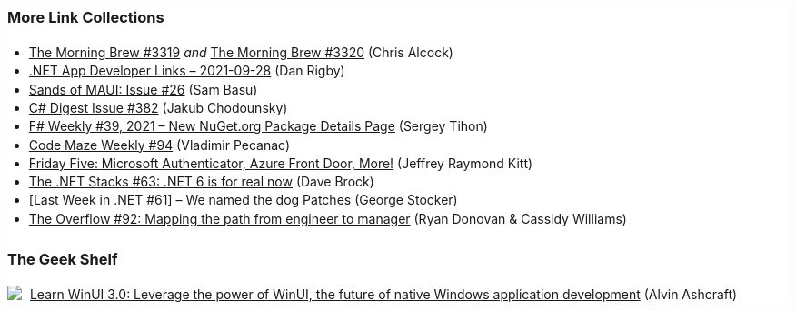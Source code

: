

### <a name="links"></a>More Link Collections

  * <a href="http://feedproxy.google.com/~r/ReflectivePerspective/~3/W1rgX7MIb9M/" target="_blank" rel="noopener">The Morning Brew #3319</a> _and_ <a href="http://feedproxy.google.com/~r/ReflectivePerspective/~3/mMFSo3McYbM/" target="_blank" rel="noopener">The Morning Brew #3320</a> (Chris Alcock)
  * <a href="https://links.danrigby.com/2021/09/app-developer-links-2021-09-28/" target="_blank" rel="noopener">.NET App Developer Links &#8211; 2021-09-28</a> (Dan Rigby)
  * <a href="https://www.telerik.com/blogs/sands-of-maui-issue-26" target="_blank" rel="noopener">Sands of MAUI: Issue #26</a> (Sam Basu)
  * <a href="http://feedproxy.google.com/~r/digest-csharp/~3/p70pU7TzGHU/382" target="_blank" rel="noopener">C# Digest Issue #382</a> (Jakub Chodounsky)
  * <a href="https://sergeytihon.com/2021/09/25/f-weekly-39-2021-new-nuget-org-package-details-page/" target="_blank" rel="noopener">F# Weekly #39, 2021 – New NuGet.org Package Details Page</a> (Sergey Tihon)
  * <a href="https://code-maze.com/code-maze-weekly-94/" target="_blank" rel="noopener">Code Maze Weekly #94</a> (Vladimir Pecanac)
  * <a href="https://techcommunity.microsoft.com/t5/microsoft-mvp-award-program-blog/friday-five-microsoft-authenticator-azure-front-door-more/ba-p/2779701?WT.mc_id=DOP-MVP-4025064" target="_blank" rel="noopener">Friday Five: Microsoft Authenticator, Azure Front Door, More!</a> (Jeffrey Raymond Kitt)
  * <a href="https://www.daveabrock.com/2021/09/26/dotnet-stacks-63/" target="_blank" rel="noopener">The .NET Stacks #63: .NET 6 is for real now</a> (Dave Brock)
  * <a href="https://georgestocker.com/2021/09/27/last-week-in-net-61-we-named-the-dog-patches/" target="_blank" rel="noopener">[Last Week in .NET #61] – We named the dog Patches</a> (George Stocker)
  * <a href="https://stackoverflow.blog/2021/09/24/the-overflow-92-mapping-the-path-from-engineer-to-manager/" target="_blank" rel="noopener">The Overflow #92: Mapping the path from engineer to manager</a> (Ryan Donovan & Cassidy Williams)



### <a name="shelf"></a>The Geek Shelf

<a href="https://www.amazon.com/dp/1800208669/" target="_blank" rel="noopener"><img decoding="async" align="left" style="margin: 0px 5px 0px 0px; border: 0px currentcolor; border-image: none; float: left; display: inline; background-image: none;" src="https://m.media-amazon.com/images/I/41Z9lMC71WL._SS135_.jpg" border="0" /></a>&nbsp;<a href="https://www.amazon.com/dp/1800208669/" target="_blank" rel="noopener">Learn WinUI 3.0: Leverage the power of WinUI, the future of native Windows application development</a> (Alvin Ashcraft)